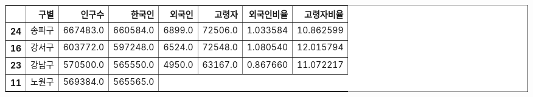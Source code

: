 


<div>
<style scoped>
    .dataframe tbody tr th:only-of-type {
        vertical-align: middle;
    }

    .dataframe tbody tr th {
        vertical-align: top;
    }

    .dataframe thead th {
        text-align: right;
    }
</style>
<table border="1" class="dataframe">
  <thead>
    <tr style="text-align: right;">
      <th></th>
      <th>구별</th>
      <th>인구수</th>
      <th>한국인</th>
      <th>외국인</th>
      <th>고령자</th>
      <th>외국인비율</th>
      <th>고령자비율</th>
    </tr>
  </thead>
  <tbody>
    <tr>
      <th>24</th>
      <td>송파구</td>
      <td>667483.0</td>
      <td>660584.0</td>
      <td>6899.0</td>
      <td>72506.0</td>
      <td>1.033584</td>
      <td>10.862599</td>
    </tr>
    <tr>
      <th>16</th>
      <td>강서구</td>
      <td>603772.0</td>
      <td>597248.0</td>
      <td>6524.0</td>
      <td>72548.0</td>
      <td>1.080540</td>
      <td>12.015794</td>
    </tr>
    <tr>
      <th>23</th>
      <td>강남구</td>
      <td>570500.0</td>
      <td>565550.0</td>
      <td>4950.0</td>
      <td>63167.0</td>
      <td>0.867660</td>
      <td>11.072217</td>
    </tr>
    <tr>
      <th>11</th>
      <td>노원구</td>
      <td>569384.0</td>
      <td>565565.0</td>